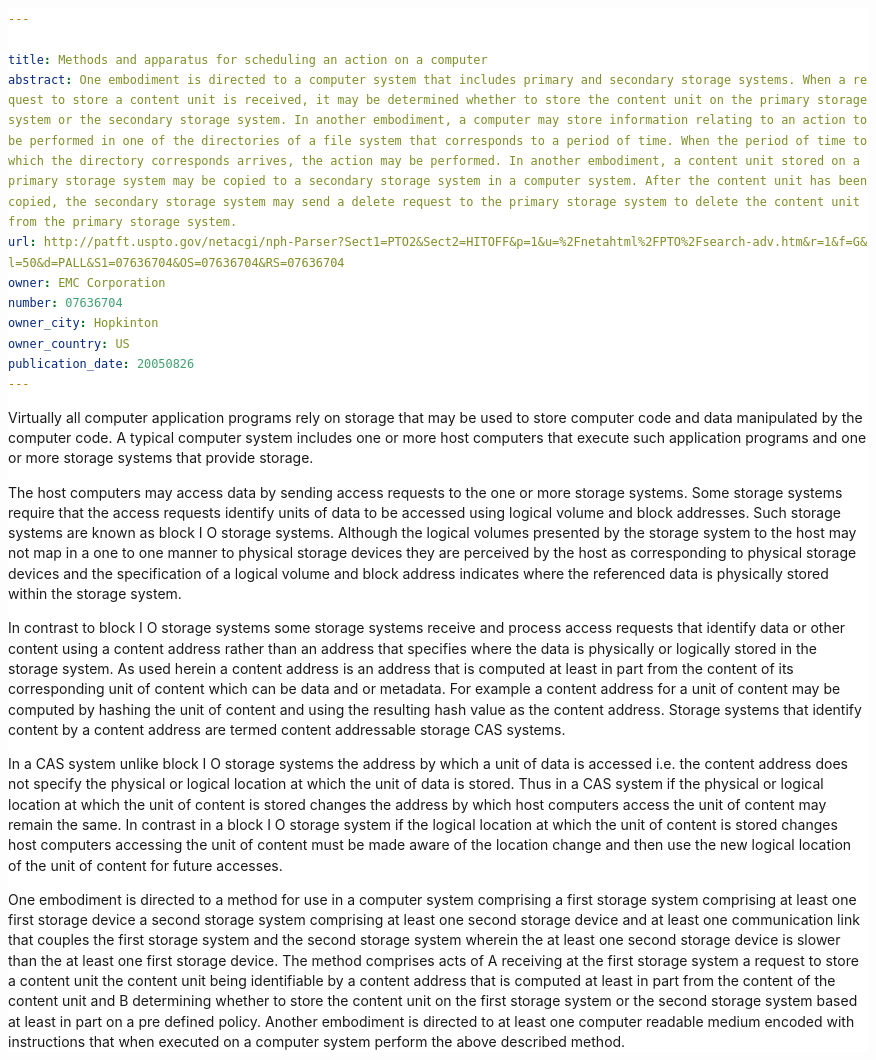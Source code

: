 ```yaml
---

title: Methods and apparatus for scheduling an action on a computer
abstract: One embodiment is directed to a computer system that includes primary and secondary storage systems. When a request to store a content unit is received, it may be determined whether to store the content unit on the primary storage system or the secondary storage system. In another embodiment, a computer may store information relating to an action to be performed in one of the directories of a file system that corresponds to a period of time. When the period of time to which the directory corresponds arrives, the action may be performed. In another embodiment, a content unit stored on a primary storage system may be copied to a secondary storage system in a computer system. After the content unit has been copied, the secondary storage system may send a delete request to the primary storage system to delete the content unit from the primary storage system.
url: http://patft.uspto.gov/netacgi/nph-Parser?Sect1=PTO2&Sect2=HITOFF&p=1&u=%2Fnetahtml%2FPTO%2Fsearch-adv.htm&r=1&f=G&l=50&d=PALL&S1=07636704&OS=07636704&RS=07636704
owner: EMC Corporation
number: 07636704
owner_city: Hopkinton
owner_country: US
publication_date: 20050826
---
```

Virtually all computer application programs rely on storage that may be used to store computer code and data manipulated by the computer code. A typical computer system includes one or more host computers that execute such application programs and one or more storage systems that provide storage.

The host computers may access data by sending access requests to the one or more storage systems. Some storage systems require that the access requests identify units of data to be accessed using logical volume and block addresses. Such storage systems are known as block I O storage systems. Although the logical volumes presented by the storage system to the host may not map in a one to one manner to physical storage devices they are perceived by the host as corresponding to physical storage devices and the specification of a logical volume and block address indicates where the referenced data is physically stored within the storage system.

In contrast to block I O storage systems some storage systems receive and process access requests that identify data or other content using a content address rather than an address that specifies where the data is physically or logically stored in the storage system. As used herein a content address is an address that is computed at least in part from the content of its corresponding unit of content which can be data and or metadata. For example a content address for a unit of content may be computed by hashing the unit of content and using the resulting hash value as the content address. Storage systems that identify content by a content address are termed content addressable storage CAS systems.

In a CAS system unlike block I O storage systems the address by which a unit of data is accessed i.e. the content address does not specify the physical or logical location at which the unit of data is stored. Thus in a CAS system if the physical or logical location at which the unit of content is stored changes the address by which host computers access the unit of content may remain the same. In contrast in a block I O storage system if the logical location at which the unit of content is stored changes host computers accessing the unit of content must be made aware of the location change and then use the new logical location of the unit of content for future accesses.

One embodiment is directed to a method for use in a computer system comprising a first storage system comprising at least one first storage device a second storage system comprising at least one second storage device and at least one communication link that couples the first storage system and the second storage system wherein the at least one second storage device is slower than the at least one first storage device. The method comprises acts of A receiving at the first storage system a request to store a content unit the content unit being identifiable by a content address that is computed at least in part from the content of the content unit and B determining whether to store the content unit on the first storage system or the second storage system based at least in part on a pre defined policy. Another embodiment is directed to at least one computer readable medium encoded with instructions that when executed on a computer system perform the above described method.
